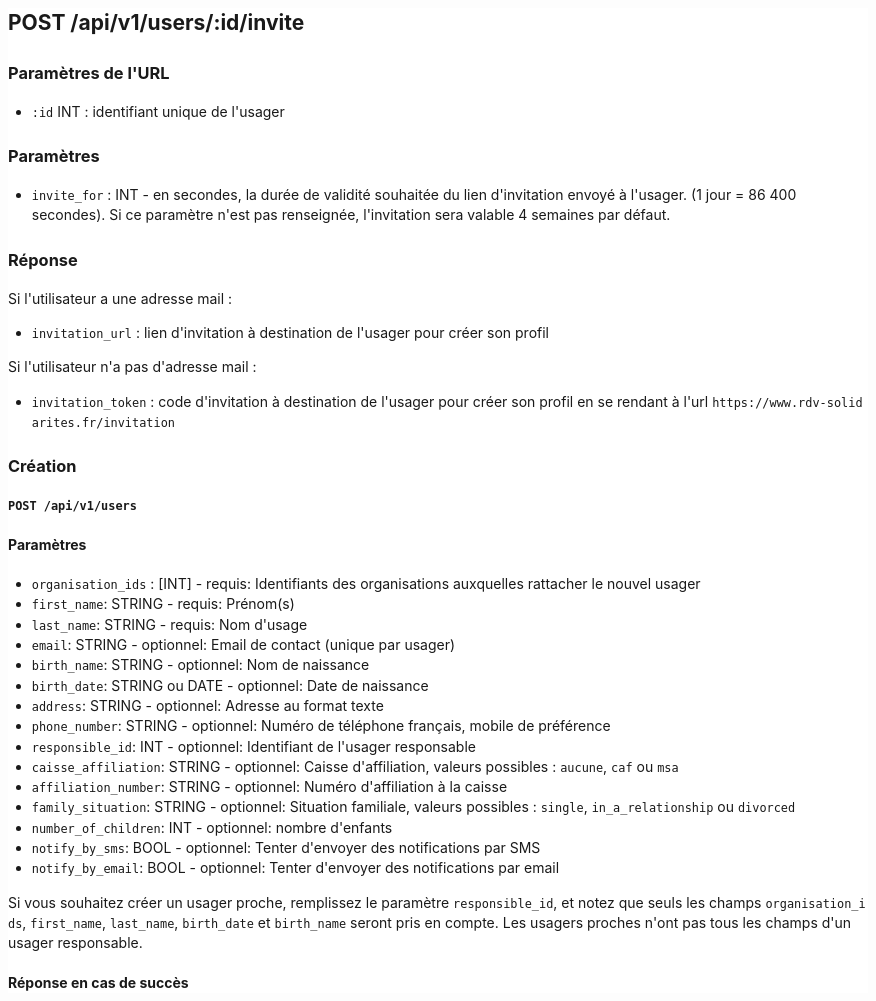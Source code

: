 ## POST /api/v1/users/:id/invite

### Paramètres de l'URL

* `:id` INT : identifiant unique de l'usager

### Paramètres

* `invite_for` : INT - en secondes, la durée de validité souhaitée du lien d'invitation envoyé à l'usager. \(1 jour = 86 400 secondes\). Si ce paramètre n'est pas renseignée, l'invitation sera valable 4 semaines par défaut.

### Réponse

Si l'utilisateur a une adresse mail :

* `invitation_url` : lien d'invitation à destination de l'usager pour créer son profil

Si l'utilisateur n'a pas d'adresse mail :

* `invitation_token` : code d'invitation à destination de l'usager pour créer son profil en se rendant à l'url `https://www.rdv-solidarites.fr/invitation`

### Création

**`POST /api/v1/users`**

#### Paramètres

* `organisation_ids` : \[INT\] - requis: Identifiants des organisations auxquelles rattacher le nouvel usager
* `first_name`: STRING - requis: Prénom\(s\)
* `last_name`: STRING - requis: Nom d'usage
* `email`: STRING - optionnel: Email de contact \(unique par usager\)
* `birth_name`: STRING - optionnel: Nom de naissance
* `birth_date`: STRING ou DATE - optionnel: Date de naissance
* `address`: STRING - optionnel: Adresse au format texte
* `phone_number`: STRING - optionnel: Numéro de téléphone français, mobile de préférence
* `responsible_id`: INT - optionnel: Identifiant de l'usager responsable 
* `caisse_affiliation`: STRING - optionnel: Caisse d'affiliation, valeurs possibles : `aucune`, `caf` ou `msa`
* `affiliation_number`: STRING - optionnel: Numéro d'affiliation à la caisse
* `family_situation`: STRING - optionnel: Situation familiale, valeurs possibles : `single`, `in_a_relationship` ou `divorced`
* `number_of_children`: INT - optionnel: nombre d'enfants
* `notify_by_sms`: BOOL - optionnel: Tenter d'envoyer des notifications par SMS
* `notify_by_email`: BOOL - optionnel: Tenter d'envoyer des notifications par email

Si vous souhaitez créer un usager proche, remplissez le paramètre `responsible_id`, et notez que seuls les champs `organisation_ids`, `first_name`, `last_name`, `birth_date` et `birth_name` seront pris en compte. Les usagers proches n'ont pas tous les champs d'un usager responsable.

#### Réponse en cas de succès 
